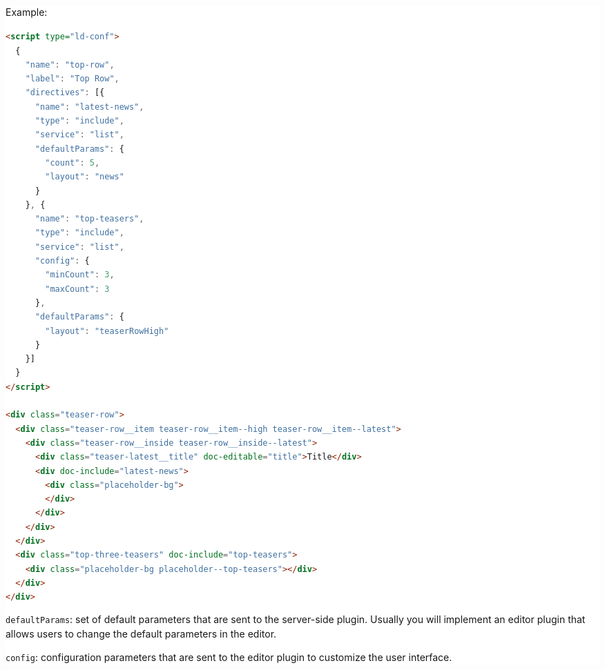Example:
```html
<script type="ld-conf">
  {
    "name": "top-row",
    "label": "Top Row",
    "directives": [{
      "name": "latest-news",
      "type": "include",
      "service": "list",
      "defaultParams": {
        "count": 5,
        "layout": "news"
      }
    }, {
      "name": "top-teasers",
      "type": "include",
      "service": "list",
      "config": {
        "minCount": 3,
        "maxCount": 3
      },
      "defaultParams": {
        "layout": "teaserRowHigh"
      }
    }]
  }
</script>

<div class="teaser-row">
  <div class="teaser-row__item teaser-row__item--high teaser-row__item--latest">
    <div class="teaser-row__inside teaser-row__inside--latest">
      <div class="teaser-latest__title" doc-editable="title">Title</div>
      <div doc-include="latest-news">
        <div class="placeholder-bg">
        </div>
      </div>
    </div>
  </div>
  <div class="top-three-teasers" doc-include="top-teasers">
    <div class="placeholder-bg placeholder--top-teasers"></div>
  </div>
</div>
```

`defaultParams`: set of default parameters that are sent to the server-side plugin. Usually you will implement an editor plugin that allows users to change the default parameters in the editor.

`config`: configuration parameters that are sent to the editor plugin to customize the user interface.
